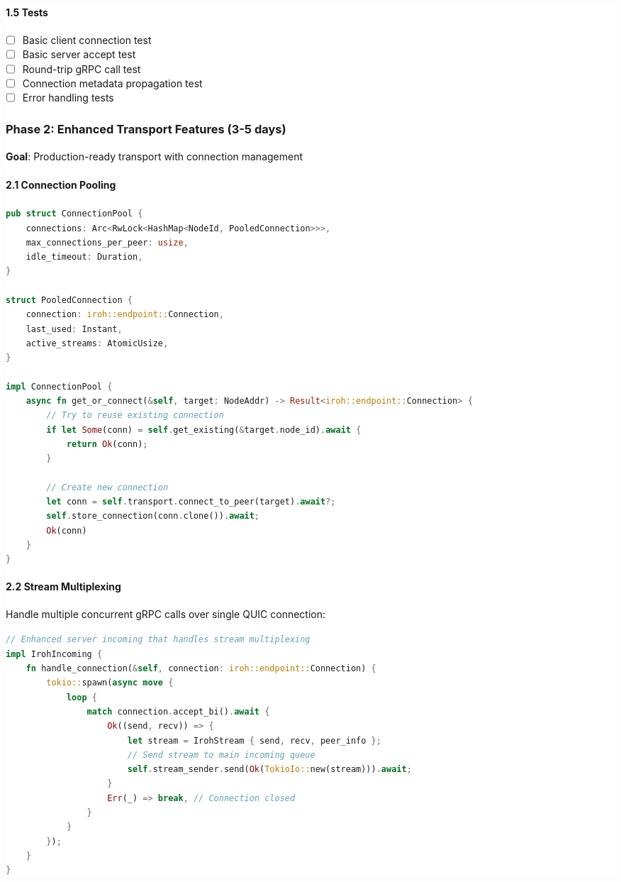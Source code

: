 #### 1.5 Tests
- [ ] Basic client connection test
- [ ] Basic server accept test  
- [ ] Round-trip gRPC call test
- [ ] Connection metadata propagation test
- [ ] Error handling tests

### Phase 2: Enhanced Transport Features (3-5 days)
**Goal**: Production-ready transport with connection management

#### 2.1 Connection Pooling
```rust
pub struct ConnectionPool {
    connections: Arc<RwLock<HashMap<NodeId, PooledConnection>>>,
    max_connections_per_peer: usize,
    idle_timeout: Duration,
}

struct PooledConnection {
    connection: iroh::endpoint::Connection,
    last_used: Instant,
    active_streams: AtomicUsize,
}

impl ConnectionPool {
    async fn get_or_connect(&self, target: NodeAddr) -> Result<iroh::endpoint::Connection> {
        // Try to reuse existing connection
        if let Some(conn) = self.get_existing(&target.node_id).await {
            return Ok(conn);
        }
        
        // Create new connection
        let conn = self.transport.connect_to_peer(target).await?;
        self.store_connection(conn.clone()).await;
        Ok(conn)
    }
}
```

#### 2.2 Stream Multiplexing
Handle multiple concurrent gRPC calls over single QUIC connection:

```rust
// Enhanced server incoming that handles stream multiplexing
impl IrohIncoming {
    fn handle_connection(&self, connection: iroh::endpoint::Connection) {
        tokio::spawn(async move {
            loop {
                match connection.accept_bi().await {
                    Ok((send, recv)) => {
                        let stream = IrohStream { send, recv, peer_info };
                        // Send stream to main incoming queue
                        self.stream_sender.send(Ok(TokioIo::new(stream))).await;
                    }
                    Err(_) => break, // Connection closed
                }
            }
        });
    }
}
```
